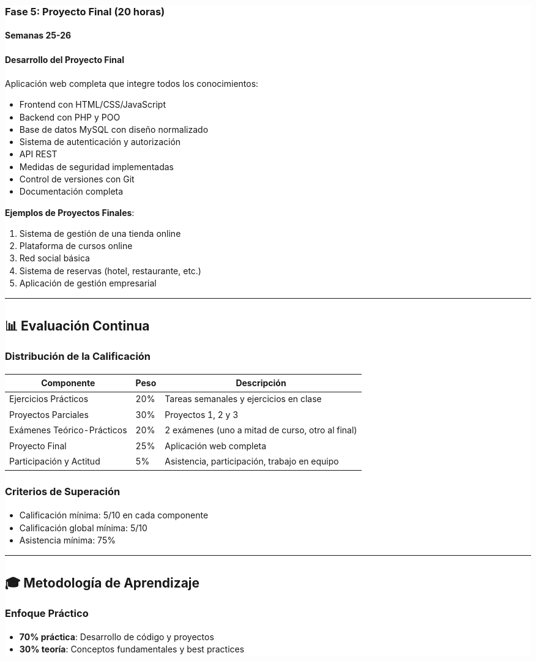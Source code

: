 
### Fase 5: Proyecto Final (20 horas)
**Semanas 25-26**

#### Desarrollo del Proyecto Final
Aplicación web completa que integre todos los conocimientos:
- Frontend con HTML/CSS/JavaScript
- Backend con PHP y POO
- Base de datos MySQL con diseño normalizado
- Sistema de autenticación y autorización
- API REST
- Medidas de seguridad implementadas
- Control de versiones con Git
- Documentación completa

**Ejemplos de Proyectos Finales**:
1. Sistema de gestión de una tienda online
2. Plataforma de cursos online
3. Red social básica
4. Sistema de reservas (hotel, restaurante, etc.)
5. Aplicación de gestión empresarial

---

## 📊 Evaluación Continua

### Distribución de la Calificación

| Componente | Peso | Descripción |
|------------|------|-------------|
| Ejercicios Prácticos | 20% | Tareas semanales y ejercicios en clase |
| Proyectos Parciales | 30% | Proyectos 1, 2 y 3 |
| Exámenes Teórico-Prácticos | 20% | 2 exámenes (uno a mitad de curso, otro al final) |
| Proyecto Final | 25% | Aplicación web completa |
| Participación y Actitud | 5% | Asistencia, participación, trabajo en equipo |

### Criterios de Superación
- Calificación mínima: 5/10 en cada componente
- Calificación global mínima: 5/10
- Asistencia mínima: 75%

---

## 🎓 Metodología de Aprendizaje

### Enfoque Práctico
- **70% práctica**: Desarrollo de código y proyectos
- **30% teoría**: Conceptos fundamentales y best practices
